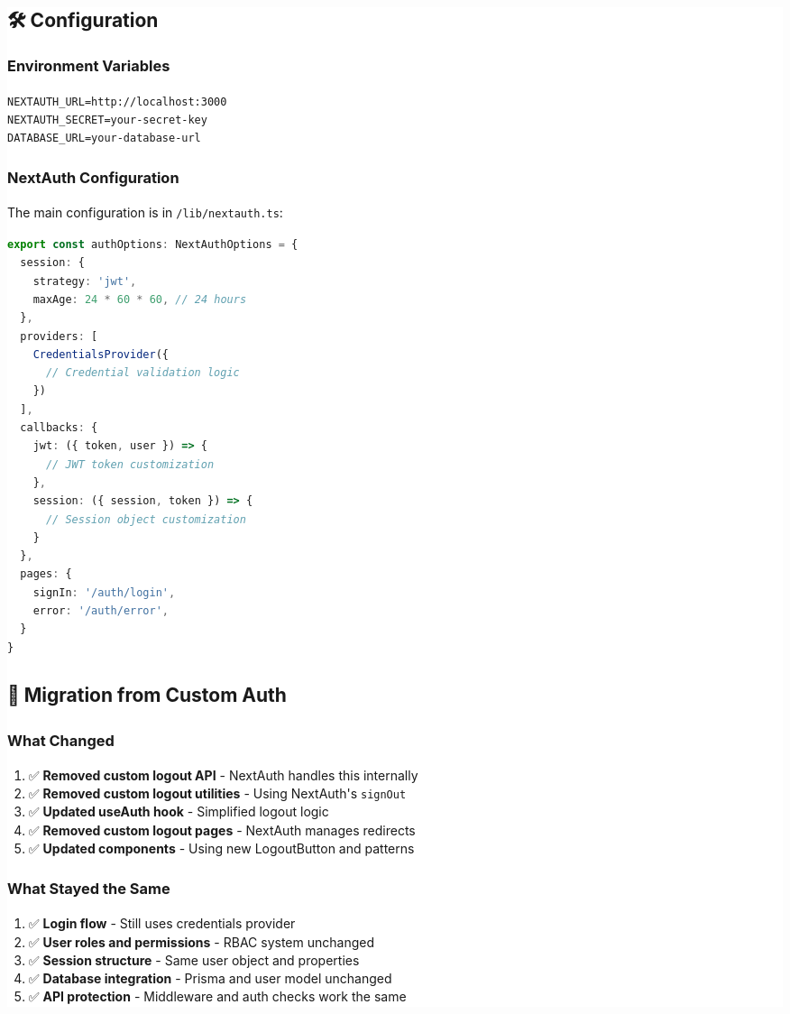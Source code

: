 ## 🛠️ Configuration

### Environment Variables
```env
NEXTAUTH_URL=http://localhost:3000
NEXTAUTH_SECRET=your-secret-key
DATABASE_URL=your-database-url
```

### NextAuth Configuration
The main configuration is in `/lib/nextauth.ts`:

```typescript
export const authOptions: NextAuthOptions = {
  session: {
    strategy: 'jwt',
    maxAge: 24 * 60 * 60, // 24 hours
  },
  providers: [
    CredentialsProvider({
      // Credential validation logic
    })
  ],
  callbacks: {
    jwt: ({ token, user }) => {
      // JWT token customization
    },
    session: ({ session, token }) => {
      // Session object customization
    }
  },
  pages: {
    signIn: '/auth/login',
    error: '/auth/error',
  }
}
```

## 🔄 Migration from Custom Auth

### What Changed
1. ✅ **Removed custom logout API** - NextAuth handles this internally
2. ✅ **Removed custom logout utilities** - Using NextAuth's `signOut`
3. ✅ **Updated useAuth hook** - Simplified logout logic
4. ✅ **Removed custom logout pages** - NextAuth manages redirects
5. ✅ **Updated components** - Using new LogoutButton and patterns

### What Stayed the Same
1. ✅ **Login flow** - Still uses credentials provider
2. ✅ **User roles and permissions** - RBAC system unchanged
3. ✅ **Session structure** - Same user object and properties
4. ✅ **Database integration** - Prisma and user model unchanged
5. ✅ **API protection** - Middleware and auth checks work the same
